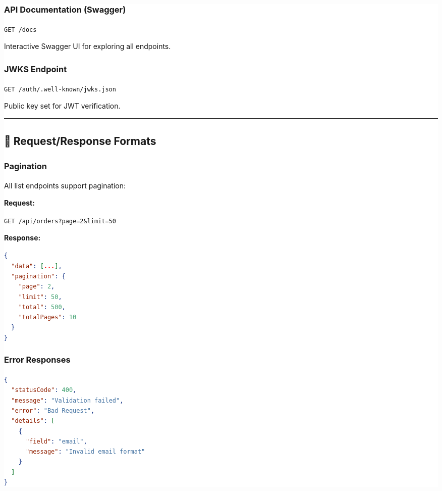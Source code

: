 ### API Documentation (Swagger)

```http
GET /docs
```

Interactive Swagger UI for exploring all endpoints.

### JWKS Endpoint

```http
GET /auth/.well-known/jwks.json
```

Public key set for JWT verification.

---

## 📝 Request/Response Formats

### Pagination

All list endpoints support pagination:

**Request:**
```http
GET /api/orders?page=2&limit=50
```

**Response:**
```json
{
  "data": [...],
  "pagination": {
    "page": 2,
    "limit": 50,
    "total": 500,
    "totalPages": 10
  }
}
```

### Error Responses

```json
{
  "statusCode": 400,
  "message": "Validation failed",
  "error": "Bad Request",
  "details": [
    {
      "field": "email",
      "message": "Invalid email format"
    }
  ]
}
```
